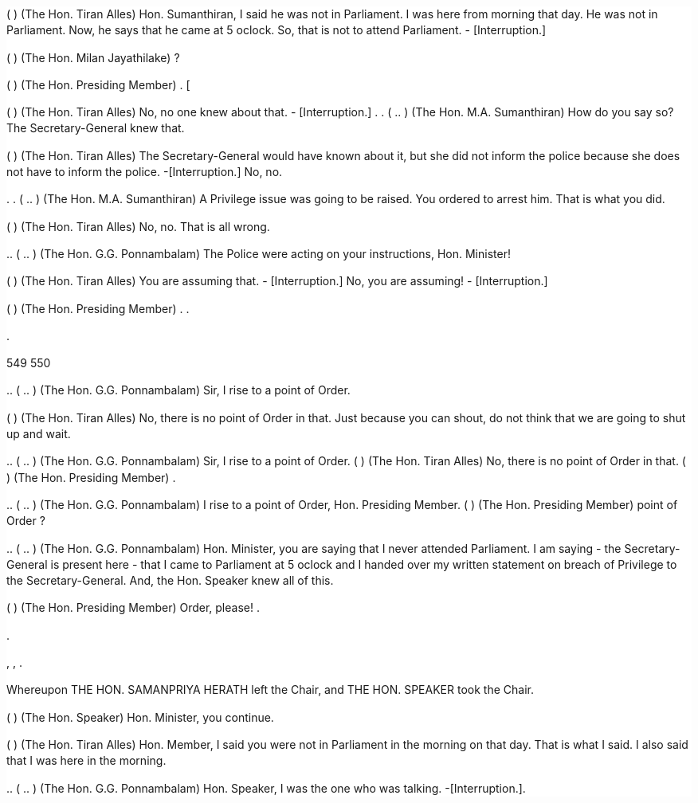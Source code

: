 ( ) (The Hon. Tiran Alles) Hon. Sumanthiran, I said he was not in Parliament. I was here from morning that day. He was not in Parliament. Now, he says that he came at 5 oclock. So, that is not to attend Parliament. - [Interruption.]

( ) (The Hon. Milan Jayathilake) ?

( ) (The Hon. Presiding Member) . [

( ) (The Hon. Tiran Alles) No, no one knew about that. - [Interruption.] . . ( .. ) (The Hon. M.A. Sumanthiran) How do you say so? The Secretary-General knew that.

( ) (The Hon. Tiran Alles) The Secretary-General would have known about it, but she did not inform the police because she does not have to inform the police. -[Interruption.] No, no.

. . ( .. ) (The Hon. M.A. Sumanthiran) A Privilege issue was going to be raised. You ordered to arrest him. That is what you did.

( ) (The Hon. Tiran Alles) No, no. That is all wrong.

.. ( .. ) (The Hon. G.G. Ponnambalam) The Police were acting on your instructions, Hon. Minister!

( ) (The Hon. Tiran Alles) You are assuming that. - [Interruption.] No, you are assuming! - [Interruption.]

( ) (The Hon. Presiding Member) . .

.

549 550

.. ( .. ) (The Hon. G.G. Ponnambalam) Sir, I rise to a point of Order.

( ) (The Hon. Tiran Alles) No, there is no point of Order in that. Just because you can shout, do not think that we are going to shut up and wait.

.. ( .. ) (The Hon. G.G. Ponnambalam) Sir, I rise to a point of Order. ( ) (The Hon. Tiran Alles) No, there is no point of Order in that. ( ) (The Hon. Presiding Member) .

.. ( .. ) (The Hon. G.G. Ponnambalam) I rise to a point of Order, Hon. Presiding Member. ( ) (The Hon. Presiding Member) point of Order ?

.. ( .. ) (The Hon. G.G. Ponnambalam) Hon. Minister, you are saying that I never attended Parliament. I am saying - the Secretary-General is present here - that I came to Parliament at 5 oclock and I handed over my written statement on breach of Privilege to the Secretary-General. And, the Hon. Speaker knew all of this.

( ) (The Hon. Presiding Member) Order, please! .

.

, , .

Whereupon THE HON. SAMANPRIYA HERATH left the Chair, and THE HON. SPEAKER took the Chair.

( ) (The Hon. Speaker) Hon. Minister, you continue.

( ) (The Hon. Tiran Alles) Hon. Member, I said you were not in Parliament in the morning on that day. That is what I said. I also said that I was here in the morning.

.. ( .. ) (The Hon. G.G. Ponnambalam) Hon. Speaker, I was the one who was talking. -[Interruption.].
